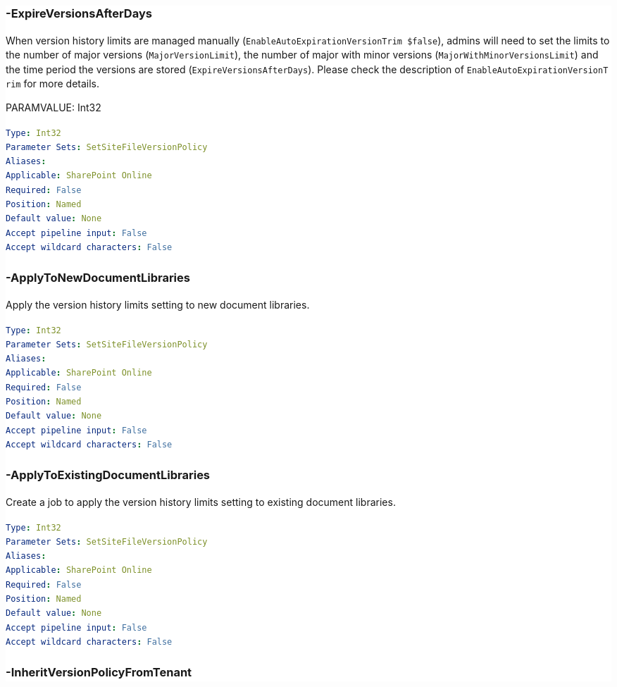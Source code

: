 ### -ExpireVersionsAfterDays

When version history limits are managed manually (`EnableAutoExpirationVersionTrim $false`), admins will need to set the limits to the number of major versions (`MajorVersionLimit`), the number of major with minor versions (`MajorWithMinorVersionsLimit`) and the time period the versions are stored (`ExpireVersionsAfterDays`). Please check the description of `EnableAutoExpirationVersionTrim` for more details.

PARAMVALUE: Int32

```yaml
Type: Int32
Parameter Sets: SetSiteFileVersionPolicy
Aliases:
Applicable: SharePoint Online
Required: False
Position: Named
Default value: None
Accept pipeline input: False
Accept wildcard characters: False
```

### -ApplyToNewDocumentLibraries

Apply the version history limits setting to new document libraries.

```yaml
Type: Int32
Parameter Sets: SetSiteFileVersionPolicy
Aliases:
Applicable: SharePoint Online
Required: False
Position: Named
Default value: None
Accept pipeline input: False
Accept wildcard characters: False
```

### -ApplyToExistingDocumentLibraries

Create a job to apply the version history limits setting to existing document libraries.

```yaml
Type: Int32
Parameter Sets: SetSiteFileVersionPolicy
Aliases:
Applicable: SharePoint Online
Required: False
Position: Named
Default value: None
Accept pipeline input: False
Accept wildcard characters: False
```

### -InheritVersionPolicyFromTenant
